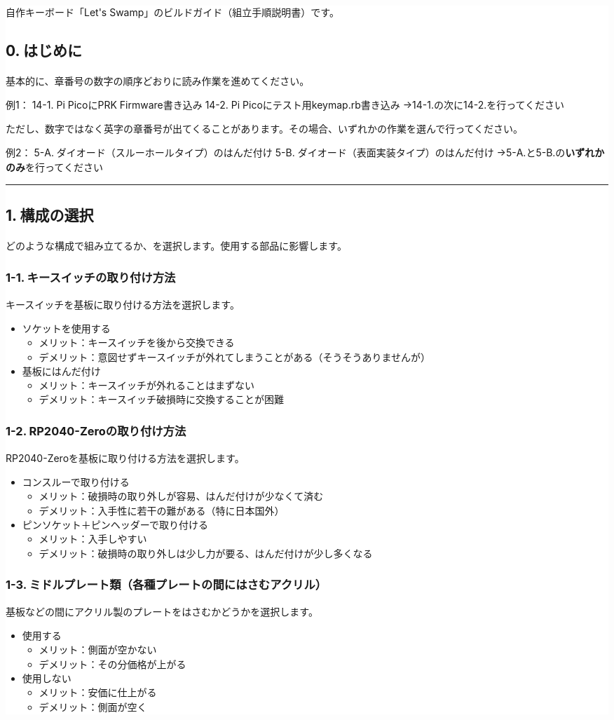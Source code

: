 自作キーボード「Let's Swamp」のビルドガイド（組立手順説明書）です。

## 0. はじめに

基本的に、章番号の数字の順序どおりに読み作業を進めてください。

例1：
14-1. Pi PicoにPRK Firmware書き込み
14-2. Pi Picoにテスト用keymap.rb書き込み
→14-1.の次に14-2.を行ってください

ただし、数字ではなく英字の章番号が出てくることがあります。その場合、いずれかの作業を選んで行ってください。

例2：
5-A. ダイオード（スルーホールタイプ）のはんだ付け
5-B. ダイオード（表面実装タイプ）のはんだ付け
→5-A.と5-B.の**いずれかのみ**を行ってください


---

## 1. 構成の選択

どのような構成で組み立てるか、を選択します。使用する部品に影響します。

### 1-1. キースイッチの取り付け方法

キースイッチを基板に取り付ける方法を選択します。

 * ソケットを使用する
   - メリット：キースイッチを後から交換できる
   - デメリット：意図せずキースイッチが外れてしまうことがある（そうそうありませんが）
 * 基板にはんだ付け
   - メリット：キースイッチが外れることはまずない
   - デメリット：キースイッチ破損時に交換することが困難

### 1-2. RP2040-Zeroの取り付け方法

RP2040-Zeroを基板に取り付ける方法を選択します。

 * コンスルーで取り付ける
   - メリット：破損時の取り外しが容易、はんだ付けが少なくて済む
   - デメリット：入手性に若干の難がある（特に日本国外）
 * ピンソケット＋ピンヘッダーで取り付ける
   - メリット：入手しやすい
   - デメリット：破損時の取り外しは少し力が要る、はんだ付けが少し多くなる

### 1-3. ミドルプレート類（各種プレートの間にはさむアクリル）

基板などの間にアクリル製のプレートをはさむかどうかを選択します。

 * 使用する
   - メリット：側面が空かない
   - デメリット：その分価格が上がる
 * 使用しない
   - メリット：安価に仕上がる
   - デメリット：側面が空く
